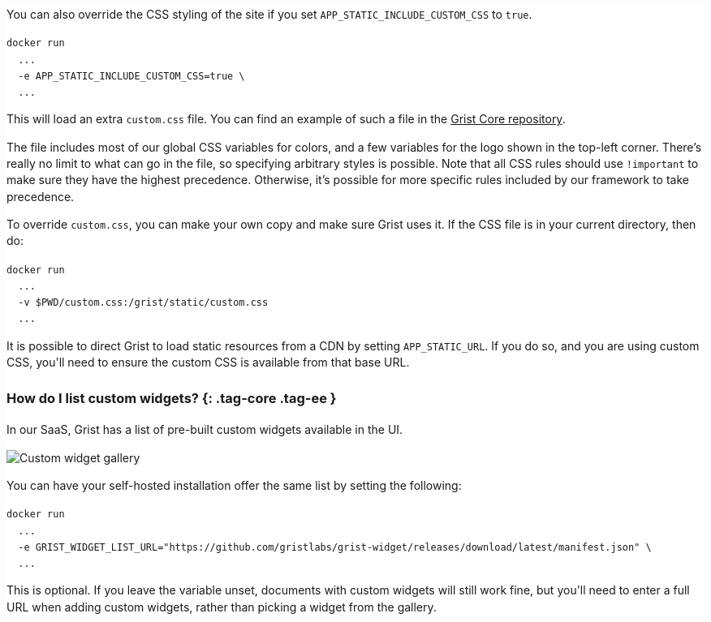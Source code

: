 You can also override the CSS styling of the site if you set
`APP_STATIC_INCLUDE_CUSTOM_CSS` to `true`.

```
docker run
  ...
  -e APP_STATIC_INCLUDE_CUSTOM_CSS=true \
  ...
```

This will load an extra `custom.css` file. You can find
an example of such a file in the
[Grist Core repository](https://github.com/gristlabs/grist-core/blob/main/static/custom.css).

The file includes most of our global CSS variables for colors, and a
few variables for the logo shown in the top-left corner. There’s
really no limit to what can go in the file, so specifying arbitrary
styles is possible. Note that all CSS rules should use
`!important` to make sure they have the highest precedence. Otherwise,
it’s possible for more specific rules included by our framework to take
precedence.

To override `custom.css`, you can make your own copy and make
sure Grist uses it. If the CSS file is in your current directory, then
do:

```
docker run
  ...
  -v $PWD/custom.css:/grist/static/custom.css
  ...
```

It is possible to direct Grist to load static resources from a CDN by
setting `APP_STATIC_URL`. If you do so, and you are using custom CSS,
you'll need to ensure the custom CSS is available from that base URL.

### How do I list custom widgets? {: .tag-core .tag-ee }

In our SaaS, Grist has a list of pre-built custom widgets available in the UI.

![Custom widget gallery](images/widget-custom/custom-widget-gallery.png)

You can have your self-hosted installation offer the same list by
setting the following:

```
docker run
  ...
  -e GRIST_WIDGET_LIST_URL="https://github.com/gristlabs/grist-widget/releases/download/latest/manifest.json" \
  ...
```

This is optional. If you leave the variable unset, documents with
custom widgets will still work fine, but you'll need to enter a full
URL when adding custom widgets, rather than picking a widget from the
gallery.
